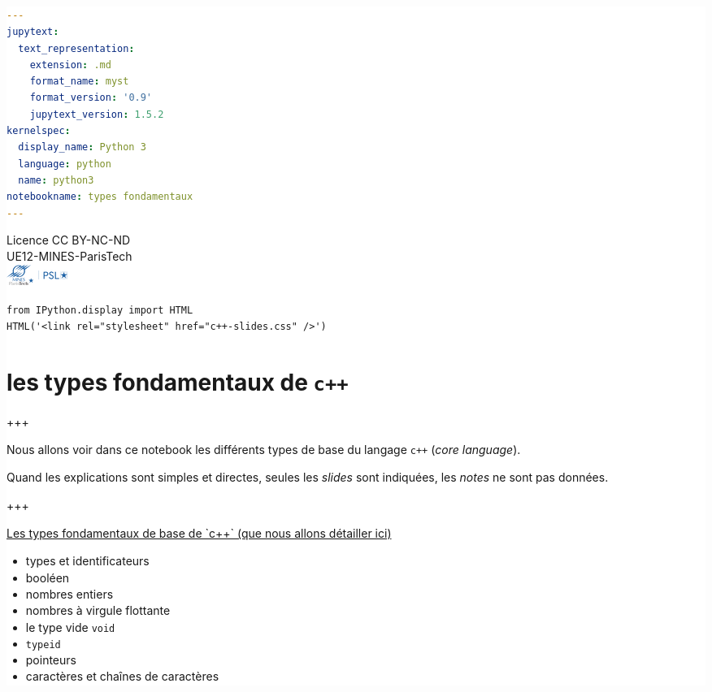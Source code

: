 ```yaml
---
jupytext:
  text_representation:
    extension: .md
    format_name: myst
    format_version: '0.9'
    jupytext_version: 1.5.2
kernelspec:
  display_name: Python 3
  language: python
  name: python3
notebookname: types fondamentaux
---
```


<div class="licence">
<span>Licence CC BY-NC-ND</span>
<div style="display:grid">
    <span>UE12-MINES-ParisTech</span>
</div>
<div style="display:grid">
    <span><img src="media/ensmp-25-alpha.png" /></span>
</div>
</div>

```{code-cell} ipython3
from IPython.display import HTML
HTML('<link rel="stylesheet" href="c++-slides.css" />')
```
# les types fondamentaux de `c++`

+++

Nous allons voir dans ce notebook les différents types de base du langage `c++` (*core language*).

Quand les explications sont simples et directes, seules les *slides* sont indiquées, les *notes* ne sont pas données.

+++

<div class="framed-cell">
<ins class="underlined-title">Les types fondamentaux de base de `c++` (que nous allons détailler ici)</ins>
    
* types et identificateurs
* booléen
* nombres entiers
* nombres à virgule flottante
* le type vide `void`
* `typeid`
* pointeurs
* caractères et chaînes de caractères
</div>
